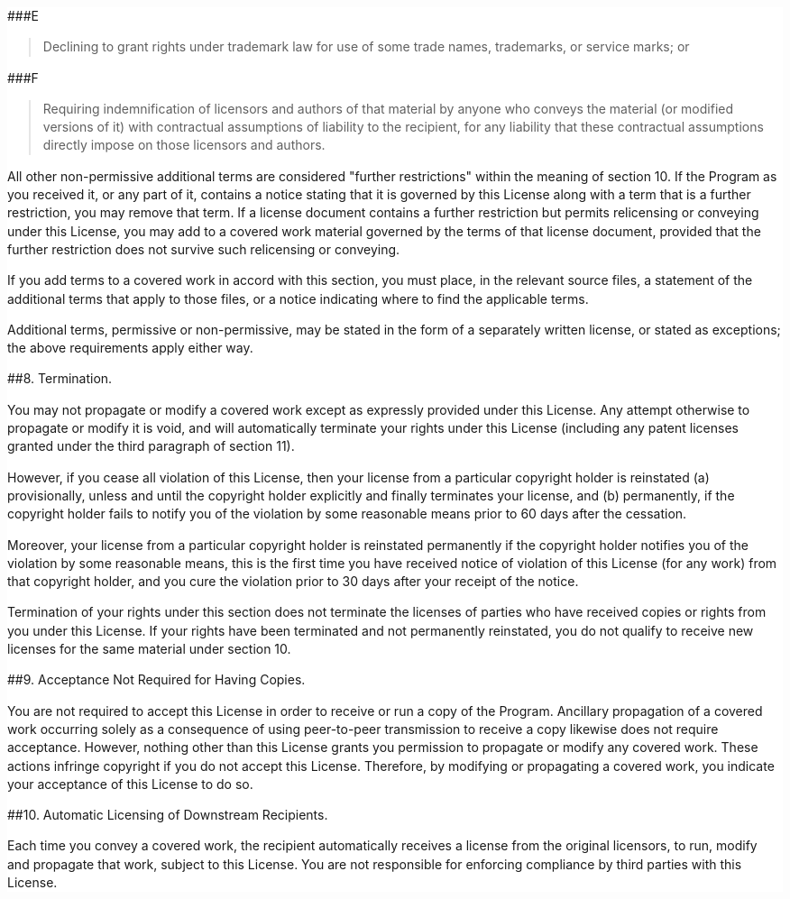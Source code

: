 ###E
   >Declining to grant rights under trademark law for use of some trade names, trademarks, or service marks; or

###F
   >Requiring indemnification of licensors and authors of that material by anyone who conveys the material (or modified versions of it) with contractual assumptions of liability to the recipient, for any liability that these contractual assumptions directly impose on those licensors and authors.

   All other non-permissive additional terms are considered "further restrictions" within the meaning of section 10. If the Program as you received it, or any part of it, contains a notice stating that it is governed by this License along with a term that is a further restriction, you may remove that term.   If a license document contains a further restriction but permits relicensing or conveying under this License, you may add to a covered work material governed by the terms of that license document, provided that the further restriction does not survive such relicensing or conveying.

   If you add terms to a covered work in accord with this section, you must place, in the relevant source files, a statement of the additional terms that apply to those files, or a notice indicating where to find the applicable terms.

   Additional terms, permissive or non-permissive, may be stated in the form of a separately written license, or stated as exceptions; the above requirements apply either way.

##8. Termination.

   You may not propagate or modify a covered work except as expressly provided under this License.   Any attempt otherwise to propagate or modify it is void, and will automatically terminate your rights under this License (including any patent licenses granted under the third paragraph of section 11).

   However, if you cease all violation of this License, then your license from a particular copyright holder is reinstated (a) provisionally, unless and until the copyright holder explicitly and finally terminates your license, and (b) permanently, if the copyright holder fails to notify you of the violation by some reasonable means prior to 60 days after the cessation.

   Moreover, your license from a particular copyright holder is reinstated permanently if the copyright holder notifies you of the violation by some reasonable means, this is the first time you have received notice of violation of this License (for any work) from that copyright holder, and you cure the violation prior to 30 days after your receipt of the notice.

   Termination of your rights under this section does not terminate the licenses of parties who have received copies or rights from you under this License. If your rights have been terminated and not permanently reinstated, you do not qualify to receive new licenses for the same material under section 10.

##9. Acceptance Not Required for Having Copies.

   You are not required to accept this License in order to receive or run a copy of the Program. Ancillary propagation of a covered work occurring solely as a consequence of using peer-to-peer transmission to receive a copy likewise does not require acceptance. However, nothing other than this License grants you permission to propagate or modify any covered work. These actions infringe copyright if you do not accept this License. Therefore, by modifying or propagating a covered work, you indicate your acceptance of this License to do so.

##10. Automatic Licensing of Downstream Recipients.

   Each time you convey a covered work, the recipient automatically receives a license from the original licensors, to run, modify and propagate that work, subject to this License. You are not responsible for enforcing compliance by third parties with this License.
